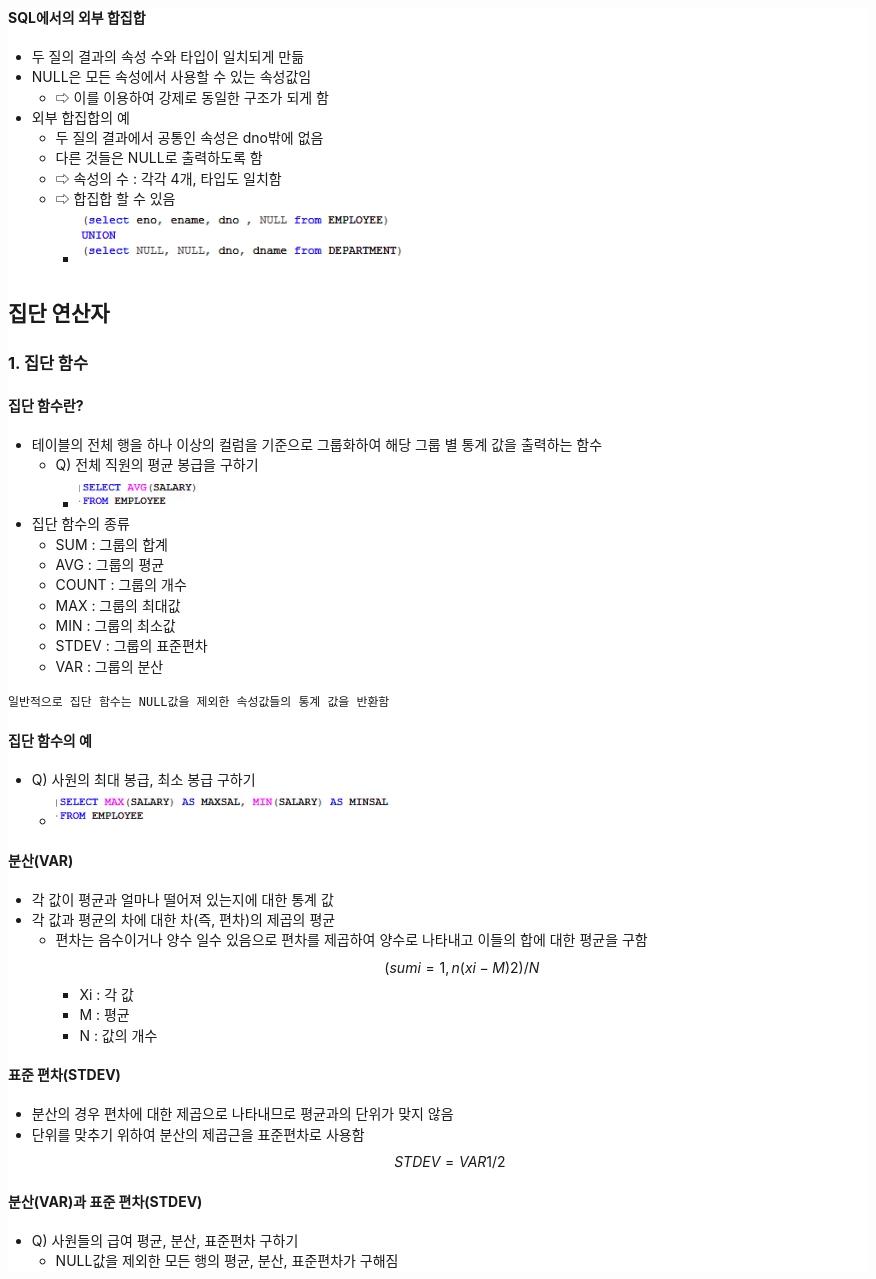 #### SQL에서의 외부 합집합 
* 두 질의 결과의 속성 수와 타입이 일치되게 만듦
* NULL은 모든 속성에서 사용할 수 있는 속성값임
  * ⇨ 이를 이용하여 강제로 동일한 구조가 되게 함
* 외부 합집합의 예
  * 두 질의 결과에서 공통인 속성은 dno밖에 없음
  * 다른 것들은 NULL로 출력하도록 함
  * ⇨ 속성의 수 : 각각 4개, 타입도 일치함
  * ⇨ 합집합 할 수 있음
    * ![](image/2022-03-30-11-42-22.png)
 
## 집단 연산자
### 1. 집단 함수 
#### 집단 함수란? 
* 테이블의 전체 행을 하나 이상의 컬럼을 기준으로 그룹화하여 해당 그룹 별 통계 값을 출력하는 함수
  * Q) 전체 직원의 평균 봉급을 구하기
    * ![](image/2022-03-30-11-42-12.png)
* 집단 함수의 종류 
  * SUM : 그룹의 합계
  * AVG : 그룹의 평균
  * COUNT : 그룹의 개수
  * MAX : 그룹의 최대값
  * MIN : 그룹의 최소값
  * STDEV : 그룹의 표준편차
  * VAR : 그룹의 분산
```
일반적으로 집단 함수는 NULL값을 제외한 속성값들의 통계 값을 반환함 
```
#### 집단 함수의 예 
* Q) 사원의 최대 봉급, 최소 봉급 구하기
  * ![](image/2022-03-30-11-42-05.png)
#### 분산(VAR) 
* 각 값이 평균과 얼마나 떨어져 있는지에 대한 통계 값
* 각 값과 평균의 차에 대한 차(즉, 편차)의 제곱의 평균
  * 편차는 음수이거나 양수 일수 있음으로 편차를 제곱하여 양수로 나타내고 이들의 합에 대한 평균을 구함
    $$
    (sumi=1,n (xi- M)2)/N
    $$
      * Xi : 각 값
      * M : 평균
      * N : 값의 개수
#### 표준 편차(STDEV) 
* 분산의 경우 편차에 대한 제곱으로 나타내므로 평균과의 단위가 맞지 않음
* 단위를 맞추기 위하여 분산의 제곱근을 표준편차로 사용함
  $$
  STDEV = VAR1/2
  $$
#### 분산(VAR)과 표준 편차(STDEV) 
* Q) 사원들의 급여 평균, 분산, 표준편차 구하기
  * NULL값을 제외한 모든 행의 평균, 분산, 표준편차가 구해짐